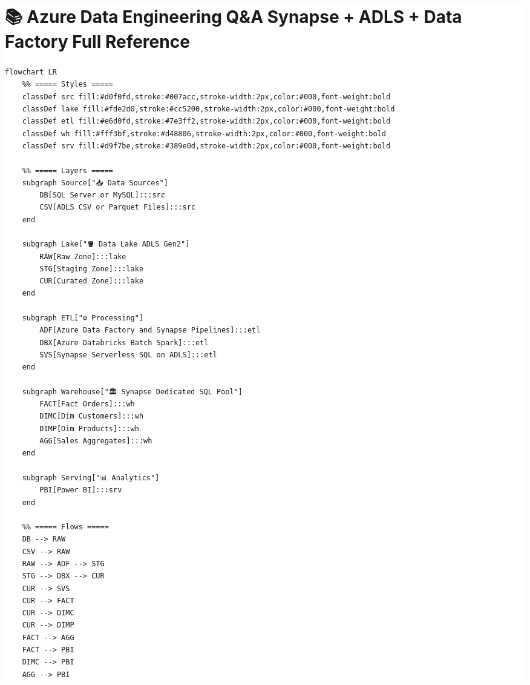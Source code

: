 # 📚 Azure Data Engineering Q&A  Synapse + ADLS + Data Factory  Full Reference

```mermaid
flowchart LR
    %% ===== Styles =====
    classDef src fill:#d0f0fd,stroke:#007acc,stroke-width:2px,color:#000,font-weight:bold
    classDef lake fill:#fde2d0,stroke:#cc5200,stroke-width:2px,color:#000,font-weight:bold
    classDef etl fill:#e6d0fd,stroke:#7e3ff2,stroke-width:2px,color:#000,font-weight:bold
    classDef wh fill:#fff3bf,stroke:#d48806,stroke-width:2px,color:#000,font-weight:bold
    classDef srv fill:#d9f7be,stroke:#389e0d,stroke-width:2px,color:#000,font-weight:bold

    %% ===== Layers =====
    subgraph Source["📥 Data Sources"]
        DB[SQL Server or MySQL]:::src
        CSV[ADLS CSV or Parquet Files]:::src
    end

    subgraph Lake["🪣 Data Lake ADLS Gen2"]
        RAW[Raw Zone]:::lake
        STG[Staging Zone]:::lake
        CUR[Curated Zone]:::lake
    end

    subgraph ETL["⚙️ Processing"]
        ADF[Azure Data Factory and Synapse Pipelines]:::etl
        DBX[Azure Databricks Batch Spark]:::etl
        SVS[Synapse Serverless SQL on ADLS]:::etl
    end

    subgraph Warehouse["🏛️ Synapse Dedicated SQL Pool"]
        FACT[Fact Orders]:::wh
        DIMC[Dim Customers]:::wh
        DIMP[Dim Products]:::wh
        AGG[Sales Aggregates]:::wh
    end

    subgraph Serving["📊 Analytics"]
        PBI[Power BI]:::srv
    end

    %% ===== Flows =====
    DB --> RAW
    CSV --> RAW
    RAW --> ADF --> STG
    STG --> DBX --> CUR
    CUR --> SVS
    CUR --> FACT
    CUR --> DIMC
    CUR --> DIMP
    FACT --> AGG
    FACT --> PBI
    DIMC --> PBI
    AGG --> PBI
```
